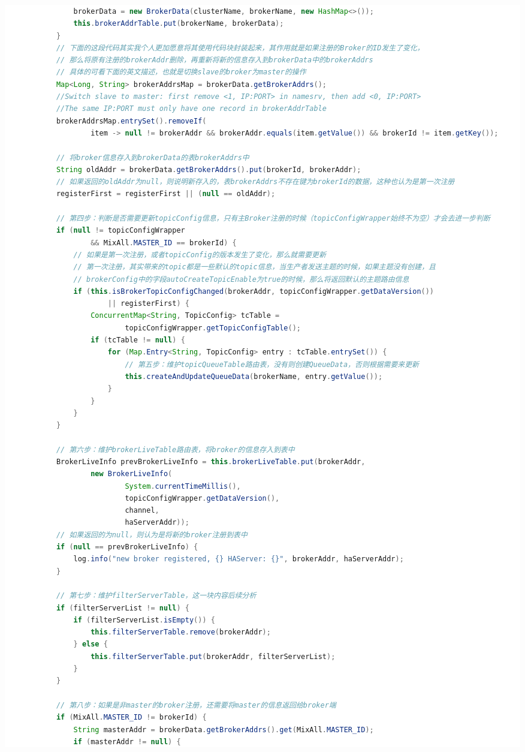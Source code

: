```java
                brokerData = new BrokerData(clusterName, brokerName, new HashMap<>());
                this.brokerAddrTable.put(brokerName, brokerData);
            }
            // 下面的这段代码其实我个人更加愿意将其使用代码块封装起来，其作用就是如果注册的Broker的ID发生了变化，
            // 那么将原有注册的brokerAddr删除，再重新将新的信息存入到brokerData中的brokerAddrs
            // 具体的可看下面的英文描述，也就是切换slave的broker为master的操作
            Map<Long, String> brokerAddrsMap = brokerData.getBrokerAddrs();
            //Switch slave to master: first remove <1, IP:PORT> in namesrv, then add <0, IP:PORT>
            //The same IP:PORT must only have one record in brokerAddrTable
            brokerAddrsMap.entrySet().removeIf(
                    item -> null != brokerAddr && brokerAddr.equals(item.getValue()) && brokerId != item.getKey());

            // 将broker信息存入到brokerData的表brokerAddrs中
            String oldAddr = brokerData.getBrokerAddrs().put(brokerId, brokerAddr);
            // 如果返回的oldAddr为null，则说明新存入的，表brokerAddrs不存在键为brokerId的数据，这种也认为是第一次注册
            registerFirst = registerFirst || (null == oldAddr);

            // 第四步：判断是否需要更新topicConfig信息，只有主Broker注册的时候（topicConfigWrapper始终不为空）才会去进一步判断
            if (null != topicConfigWrapper
                    && MixAll.MASTER_ID == brokerId) {
                // 如果是第一次注册，或者topicConfig的版本发生了变化，那么就需要更新
                // 第一次注册，其实带来的topic都是一些默认的topic信息，当生产者发送主题的时候，如果主题没有创建，且
                // brokerConfig中的字段autoCreateTopicEnable为true的时候，那么将返回默认的主题路由信息
                if (this.isBrokerTopicConfigChanged(brokerAddr, topicConfigWrapper.getDataVersion())
                        || registerFirst) {
                    ConcurrentMap<String, TopicConfig> tcTable =
                            topicConfigWrapper.getTopicConfigTable();
                    if (tcTable != null) {
                        for (Map.Entry<String, TopicConfig> entry : tcTable.entrySet()) {
                            // 第五步：维护topicQueueTable路由表，没有则创建QueueData，否则根据需要来更新
                            this.createAndUpdateQueueData(brokerName, entry.getValue());
                        }
                    }
                }
            }

            // 第六步：维护brokerLiveTable路由表，将broker的信息存入到表中
            BrokerLiveInfo prevBrokerLiveInfo = this.brokerLiveTable.put(brokerAddr,
                    new BrokerLiveInfo(
                            System.currentTimeMillis(),
                            topicConfigWrapper.getDataVersion(),
                            channel,
                            haServerAddr));
            // 如果返回的为null，则认为是将新的broker注册到表中
            if (null == prevBrokerLiveInfo) {
                log.info("new broker registered, {} HAServer: {}", brokerAddr, haServerAddr);
            }

            // 第七步：维护filterServerTable，这一块内容后续分析
            if (filterServerList != null) {
                if (filterServerList.isEmpty()) {
                    this.filterServerTable.remove(brokerAddr);
                } else {
                    this.filterServerTable.put(brokerAddr, filterServerList);
                }
            }

            // 第八步：如果是非master的broker注册，还需要将master的信息返回给broker端
            if (MixAll.MASTER_ID != brokerId) {
                String masterAddr = brokerData.getBrokerAddrs().get(MixAll.MASTER_ID);
                if (masterAddr != null) {
```
